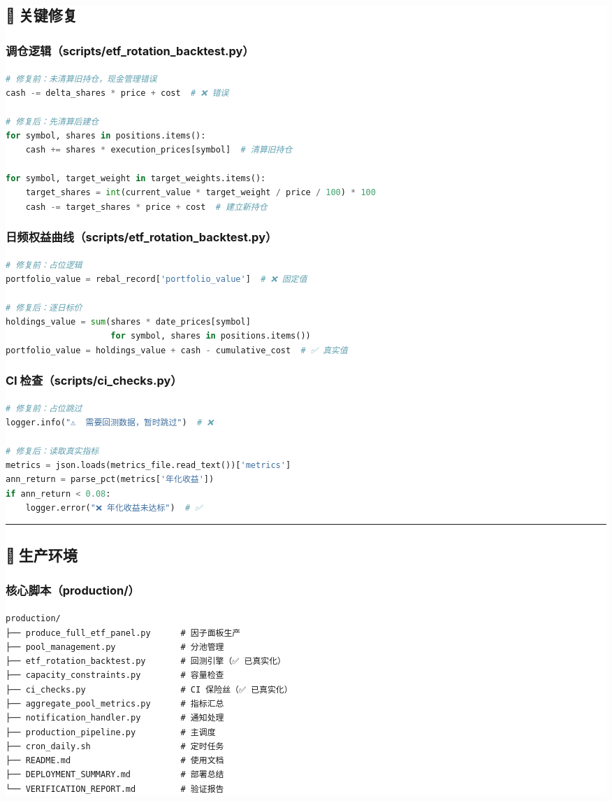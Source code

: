 
## 🔧 关键修复

### 调仓逻辑（scripts/etf_rotation_backtest.py）

```python
# 修复前：未清算旧持仓，现金管理错误
cash -= delta_shares * price + cost  # ❌ 错误

# 修复后：先清算后建仓
for symbol, shares in positions.items():
    cash += shares * execution_prices[symbol]  # 清算旧持仓

for symbol, target_weight in target_weights.items():
    target_shares = int(current_value * target_weight / price / 100) * 100
    cash -= target_shares * price + cost  # 建立新持仓
```

### 日频权益曲线（scripts/etf_rotation_backtest.py）

```python
# 修复前：占位逻辑
portfolio_value = rebal_record['portfolio_value']  # ❌ 固定值

# 修复后：逐日标价
holdings_value = sum(shares * date_prices[symbol] 
                     for symbol, shares in positions.items())
portfolio_value = holdings_value + cash - cumulative_cost  # ✅ 真实值
```

### CI 检查（scripts/ci_checks.py）

```python
# 修复前：占位跳过
logger.info("⚠️  需要回测数据，暂时跳过")  # ❌

# 修复后：读取真实指标
metrics = json.loads(metrics_file.read_text())['metrics']
ann_return = parse_pct(metrics['年化收益'])
if ann_return < 0.08:
    logger.error("❌ 年化收益未达标")  # ✅
```

---

## 📁 生产环境

### 核心脚本（production/）

```
production/
├── produce_full_etf_panel.py      # 因子面板生产
├── pool_management.py             # 分池管理
├── etf_rotation_backtest.py       # 回测引擎（✅ 已真实化）
├── capacity_constraints.py        # 容量检查
├── ci_checks.py                   # CI 保险丝（✅ 已真实化）
├── aggregate_pool_metrics.py      # 指标汇总
├── notification_handler.py        # 通知处理
├── production_pipeline.py         # 主调度
├── cron_daily.sh                  # 定时任务
├── README.md                      # 使用文档
├── DEPLOYMENT_SUMMARY.md          # 部署总结
└── VERIFICATION_REPORT.md         # 验证报告
```
